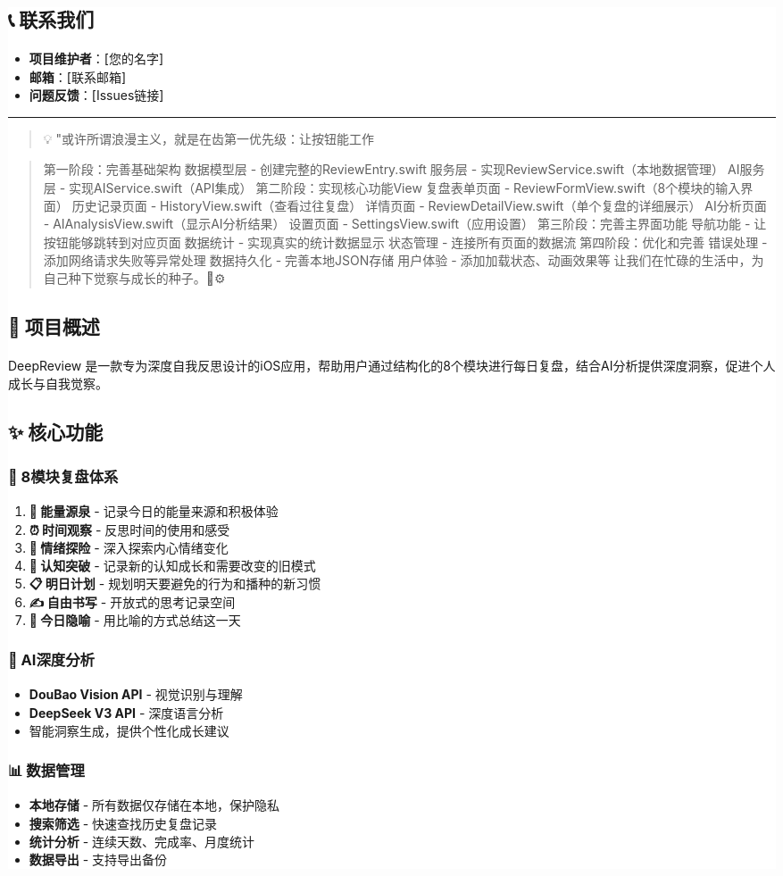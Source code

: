 ## 📞 联系我们

- **项目维护者**：[您的名字]
- **邮箱**：[联系邮箱]
- **问题反馈**：[Issues链接]

---

> 💡 "或许所谓浪漫主义，就是在齿第一优先级：让按钮能工作

> 第一阶段：完善基础架构
数据模型层 - 创建完整的ReviewEntry.swift
服务层 - 实现ReviewService.swift（本地数据管理）
AI服务层 - 实现AIService.swift（API集成）
第二阶段：实现核心功能View
复盘表单页面 - ReviewFormView.swift（8个模块的输入界面）
历史记录页面 - HistoryView.swift（查看过往复盘）
详情页面 - ReviewDetailView.swift（单个复盘的详细展示）
AI分析页面 - AIAnalysisView.swift（显示AI分析结果）
设置页面 - SettingsView.swift（应用设置）
第三阶段：完善主界面功能
导航功能 - 让按钮能够跳转到对应页面
数据统计 - 实现真实的统计数据显示
状态管理 - 连接所有页面的数据流
第四阶段：优化和完善
错误处理 - 添加网络请求失败等异常处理
数据持久化 - 完善本地JSON存储
用户体验 - 添加加载状态、动画效果等
> 让我们在忙碌的生活中，为自己种下觉察与成长的种子。🌹⚙️

## 📖 项目概述

DeepReview 是一款专为深度自我反思设计的iOS应用，帮助用户通过结构化的8个模块进行每日复盘，结合AI分析提供深度洞察，促进个人成长与自我觉察。

## ✨ 核心功能

### 📝 8模块复盘体系
1. **💜 能量源泉** - 记录今日的能量来源和积极体验
2. **⏰ 时间观察** - 反思时间的使用和感受
3. **🌊 情绪探险** - 深入探索内心情绪变化
4. **🧠 认知突破** - 记录新的认知成长和需要改变的旧模式
5. **📋 明日计划** - 规划明天要避免的行为和播种的新习惯
6. **✍️ 自由书写** - 开放式的思考记录空间
7. **🔮 今日隐喻** - 用比喻的方式总结这一天

### 🤖 AI深度分析
- **DouBao Vision API** - 视觉识别与理解
- **DeepSeek V3 API** - 深度语言分析
- 智能洞察生成，提供个性化成长建议

### 📊 数据管理
- **本地存储** - 所有数据仅存储在本地，保护隐私
- **搜索筛选** - 快速查找历史复盘记录
- **统计分析** - 连续天数、完成率、月度统计
- **数据导出** - 支持导出备份
